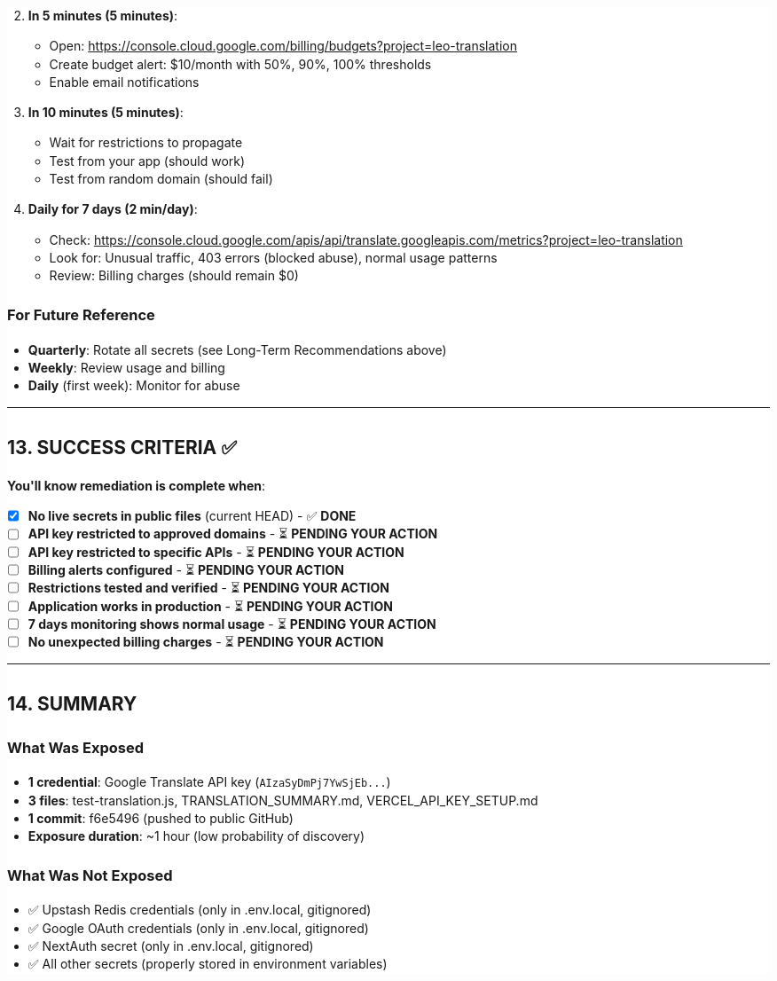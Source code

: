 2. **In 5 minutes (5 minutes)**:
   - Open: https://console.cloud.google.com/billing/budgets?project=leo-translation
   - Create budget alert: $10/month with 50%, 90%, 100% thresholds
   - Enable email notifications

3. **In 10 minutes (5 minutes)**:
   - Wait for restrictions to propagate
   - Test from your app (should work)
   - Test from random domain (should fail)

4. **Daily for 7 days (2 min/day)**:
   - Check: https://console.cloud.google.com/apis/api/translate.googleapis.com/metrics?project=leo-translation
   - Look for: Unusual traffic, 403 errors (blocked abuse), normal usage patterns
   - Review: Billing charges (should remain $0)

### For Future Reference

- **Quarterly**: Rotate all secrets (see Long-Term Recommendations above)
- **Weekly**: Review usage and billing
- **Daily** (first week): Monitor for abuse

---

## 13. SUCCESS CRITERIA ✅

**You'll know remediation is complete when**:

- [x] **No live secrets in public files** (current HEAD) - ✅ **DONE**
- [ ] **API key restricted to approved domains** - ⏳ **PENDING YOUR ACTION**
- [ ] **API key restricted to specific APIs** - ⏳ **PENDING YOUR ACTION**
- [ ] **Billing alerts configured** - ⏳ **PENDING YOUR ACTION**
- [ ] **Restrictions tested and verified** - ⏳ **PENDING YOUR ACTION**
- [ ] **Application works in production** - ⏳ **PENDING YOUR ACTION**
- [ ] **7 days monitoring shows normal usage** - ⏳ **PENDING YOUR ACTION**
- [ ] **No unexpected billing charges** - ⏳ **PENDING YOUR ACTION**

---

## 14. SUMMARY

### What Was Exposed

- **1 credential**: Google Translate API key (`AIzaSyDmPj7YwSjEb...`)
- **3 files**: test-translation.js, TRANSLATION_SUMMARY.md, VERCEL_API_KEY_SETUP.md
- **1 commit**: f6e5496 (pushed to public GitHub)
- **Exposure duration**: ~1 hour (low probability of discovery)

### What Was Not Exposed

- ✅ Upstash Redis credentials (only in .env.local, gitignored)
- ✅ Google OAuth credentials (only in .env.local, gitignored)
- ✅ NextAuth secret (only in .env.local, gitignored)
- ✅ All other secrets (properly stored in environment variables)

